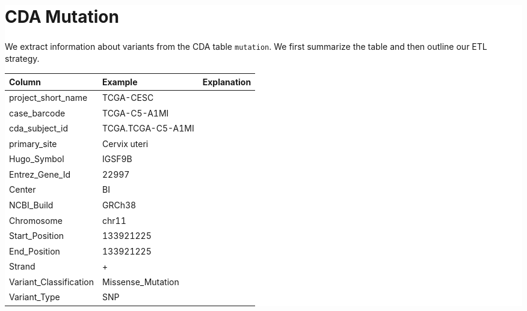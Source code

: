 # CDA Mutation

We extract information about variants from the CDA table `mutation`.
We first summarize the table and then outline our ETL strategy.



| Column               | Example                                                                                                                                                                                                                                                                                                          | Explanation |
|:---------------------|:-----------------------------------------------------------------------------------------------------------------------------------------------------------------------------------------------------------------------------------------------------------------------------------------------------------------|:------------|
 | project_short_name   | TCGA-CESC                                                                                                                                                                                                                                                                                                        |             |
 | case_barcode         | TCGA-C5-A1MI                                                                                                                                                                                                                                                                                                     |             |
 | cda_subject_id       | TCGA.TCGA-C5-A1MI                                                                                                                                                                                                                                                                                                |            |
 | primary_site         | Cervix uteri                                                                                                                                                                                                                                                                                                     |             |
 | Hugo_Symbol          | IGSF9B                                                                                                                                                                                                                                                                                                           |             |
 | Entrez_Gene_Id       | 22997                                                                                                                                                                                                                                                                                                            |             |
| Center               | BI                                                                                                                                                                                                                                                                                                               |             |
|  NCBI_Build    | GRCh38                                                                                                                                                                                                                                                                                                           |             |
|  Chromosome      | chr11                                                                                                                                                                                                                                                                                                            |             |
|  Start_Position          | 133921225                                                                                                                                                                                                                                                                                                        |             |
|  End_Position      | 133921225                                                                                                                                                                                                                                                                                                        |             |
|    Strand        | +                                                                                                                                                                                                                                                                                                                |             |
| Variant_Classification      | Missense_Mutation                                                                                                                                                                                                                                                                                                |             |
|  Variant_Type     | SNP                                                                                                                                                                                                                                                                                                              |             |